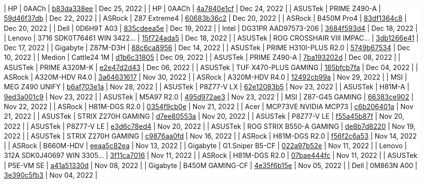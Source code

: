 | HP            | 0AACh                       | [b83da338ee](https://linux-hardware.org/?probe=b83da338ee) | Dec 25, 2022 |
| HP            | 0AACh                       | [4a7840e1cf](https://linux-hardware.org/?probe=4a7840e1cf) | Dec 24, 2022 |
| ASUSTek       | PRIME Z490-A                | [59d46f37db](https://linux-hardware.org/?probe=59d46f37db) | Dec 22, 2022 |
| ASRock        | Z87 Extreme4                | [60683b36c2](https://linux-hardware.org/?probe=60683b36c2) | Dec 20, 2022 |
| ASRock        | B450M Pro4                  | [83df1364c8](https://linux-hardware.org/?probe=83df1364c8) | Dec 20, 2022 |
| Dell          | 0D6H9T A03                  | [835cdeea5e](https://linux-hardware.org/?probe=835cdeea5e) | Dec 19, 2022 |
| Intel         | DG31PR AAD97573-206         | [3684f593d4](https://linux-hardware.org/?probe=3684f593d4) | Dec 18, 2022 |
| Lenovo        | 3716 SDK0T76461 WIN 3422... | [15f724ada5](https://linux-hardware.org/?probe=15f724ada5) | Dec 18, 2022 |
| ASUSTek       | ROG CROSSHAIR VIII IMPAC... | [3db1266e41](https://linux-hardware.org/?probe=3db1266e41) | Dec 17, 2022 |
| Gigabyte      | Z87M-D3H                    | [88c6ca8956](https://linux-hardware.org/?probe=88c6ca8956) | Dec 14, 2022 |
| ASUSTek       | PRIME H310I-PLUS R2.0       | [5749b67534](https://linux-hardware.org/?probe=5749b67534) | Dec 10, 2022 |
| Medion        | Cattle24 1M                 | [d1b6c31805](https://linux-hardware.org/?probe=d1b6c31805) | Dec 09, 2022 |
| ASUSTek       | PRIME Z490-A                | [7ba193202d](https://linux-hardware.org/?probe=7ba193202d) | Dec 08, 2022 |
| ASUSTek       | PRIME A320M-K               | [e2e47d2d43](https://linux-hardware.org/?probe=e2e47d2d43) | Dec 06, 2022 |
| ASUSTek       | TUF X470-PLUS GAMING        | [185bfcb7fa](https://linux-hardware.org/?probe=185bfcb7fa) | Dec 04, 2022 |
| ASRock        | A320M-HDV R4.0              | [3a64631617](https://linux-hardware.org/?probe=3a64631617) | Nov 30, 2022 |
| ASRock        | A320M-HDV R4.0              | [12492cb99a](https://linux-hardware.org/?probe=12492cb99a) | Nov 29, 2022 |
| MSI           | MEG Z490 UNIFY              | [b6af703e1a](https://linux-hardware.org/?probe=b6af703e1a) | Nov 28, 2022 |
| ASUSTek       | P8Z77-V LX                  | [62e12083b5](https://linux-hardware.org/?probe=62e12083b5) | Nov 23, 2022 |
| ASUSTek       | H81M-A                      | [9ed3a001c9](https://linux-hardware.org/?probe=9ed3a001c9) | Nov 23, 2022 |
| ASUSTek       | M5A97 R2.0                  | [495d972ae3](https://linux-hardware.org/?probe=495d972ae3) | Nov 23, 2022 |
| MSI           | Z87-G45 GAMING              | [66383ce902](https://linux-hardware.org/?probe=66383ce902) | Nov 22, 2022 |
| ASRock        | H81M-DGS R2.0               | [0354f9cb0e](https://linux-hardware.org/?probe=0354f9cb0e) | Nov 21, 2022 |
| Acer          | MCP73VE NVIDIA MCP73        | [c6b206401a](https://linux-hardware.org/?probe=c6b206401a) | Nov 21, 2022 |
| ASUSTek       | STRIX Z270H GAMING          | [d7ee80553a](https://linux-hardware.org/?probe=d7ee80553a) | Nov 20, 2022 |
| ASUSTek       | P8Z77-V LE                  | [f55a45b87f](https://linux-hardware.org/?probe=f55a45b87f) | Nov 20, 2022 |
| ASUSTek       | P8Z77-V LE                  | [e3d6c78ed4](https://linux-hardware.org/?probe=e3d6c78ed4) | Nov 20, 2022 |
| ASUSTek       | ROG STRIX B550-A GAMING     | [de8b7d8220](https://linux-hardware.org/?probe=de8b7d8220) | Nov 19, 2022 |
| ASUSTek       | STRIX Z270H GAMING          | [c9876aa0fd](https://linux-hardware.org/?probe=c9876aa0fd) | Nov 16, 2022 |
| ASRock        | H81M-DGS R2.0               | [f56f2c6a53](https://linux-hardware.org/?probe=f56f2c6a53) | Nov 14, 2022 |
| ASRock        | B660M-HDV                   | [eeaa5c82ea](https://linux-hardware.org/?probe=eeaa5c82ea) | Nov 13, 2022 |
| Gigabyte      | G1.Sniper B5-CF             | [022a97b52e](https://linux-hardware.org/?probe=022a97b52e) | Nov 11, 2022 |
| Lenovo        | 312A SDK0J40697 WIN 3305... | [3f11ca7016](https://linux-hardware.org/?probe=3f11ca7016) | Nov 11, 2022 |
| ASRock        | H81M-DGS R2.0               | [07bae444fc](https://linux-hardware.org/?probe=07bae444fc) | Nov 11, 2022 |
| ASUSTek       | P5E-VM SE                   | [a41a51330d](https://linux-hardware.org/?probe=a41a51330d) | Nov 08, 2022 |
| Gigabyte      | B450M GAMING-CF             | [4e35f6b15e](https://linux-hardware.org/?probe=4e35f6b15e) | Nov 05, 2022 |
| Dell          | 0M863N A00                  | [3e390c5fb3](https://linux-hardware.org/?probe=3e390c5fb3) | Nov 04, 2022 |